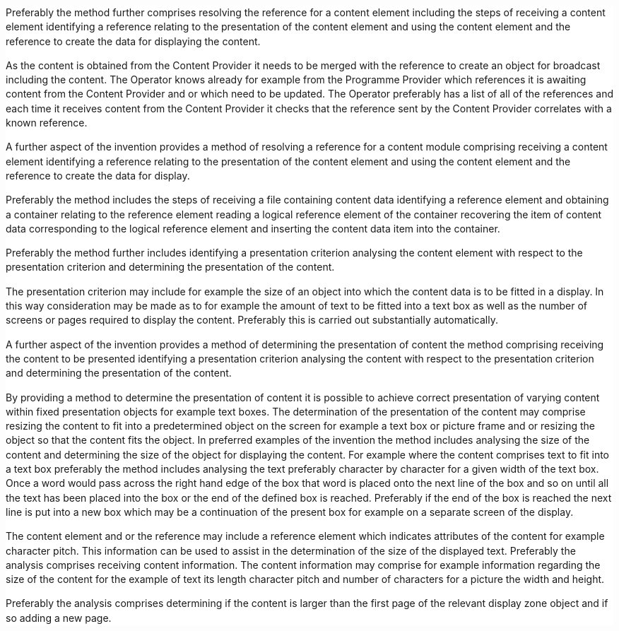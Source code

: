 Preferably the method further comprises resolving the reference for a content element including the steps of receiving a content element identifying a reference relating to the presentation of the content element and using the content element and the reference to create the data for displaying the content.

As the content is obtained from the Content Provider it needs to be merged with the reference to create an object for broadcast including the content. The Operator knows already for example from the Programme Provider which references it is awaiting content from the Content Provider and or which need to be updated. The Operator preferably has a list of all of the references and each time it receives content from the Content Provider it checks that the reference sent by the Content Provider correlates with a known reference.

A further aspect of the invention provides a method of resolving a reference for a content module comprising receiving a content element identifying a reference relating to the presentation of the content element and using the content element and the reference to create the data for display.

Preferably the method includes the steps of receiving a file containing content data identifying a reference element and obtaining a container relating to the reference element reading a logical reference element of the container recovering the item of content data corresponding to the logical reference element and inserting the content data item into the container.

Preferably the method further includes identifying a presentation criterion analysing the content element with respect to the presentation criterion and determining the presentation of the content.

The presentation criterion may include for example the size of an object into which the content data is to be fitted in a display. In this way consideration may be made as to for example the amount of text to be fitted into a text box as well as the number of screens or pages required to display the content. Preferably this is carried out substantially automatically.

A further aspect of the invention provides a method of determining the presentation of content the method comprising receiving the content to be presented identifying a presentation criterion analysing the content with respect to the presentation criterion and determining the presentation of the content.

By providing a method to determine the presentation of content it is possible to achieve correct presentation of varying content within fixed presentation objects for example text boxes. The determination of the presentation of the content may comprise resizing the content to fit into a predetermined object on the screen for example a text box or picture frame and or resizing the object so that the content fits the object. In preferred examples of the invention the method includes analysing the size of the content and determining the size of the object for displaying the content. For example where the content comprises text to fit into a text box preferably the method includes analysing the text preferably character by character for a given width of the text box. Once a word would pass across the right hand edge of the box that word is placed onto the next line of the box and so on until all the text has been placed into the box or the end of the defined box is reached. Preferably if the end of the box is reached the next line is put into a new box which may be a continuation of the present box for example on a separate screen of the display.

The content element and or the reference may include a reference element which indicates attributes of the content for example character pitch. This information can be used to assist in the determination of the size of the displayed text. Preferably the analysis comprises receiving content information. The content information may comprise for example information regarding the size of the content for the example of text its length character pitch and number of characters for a picture the width and height.

Preferably the analysis comprises determining if the content is larger than the first page of the relevant display zone object and if so adding a new page.
